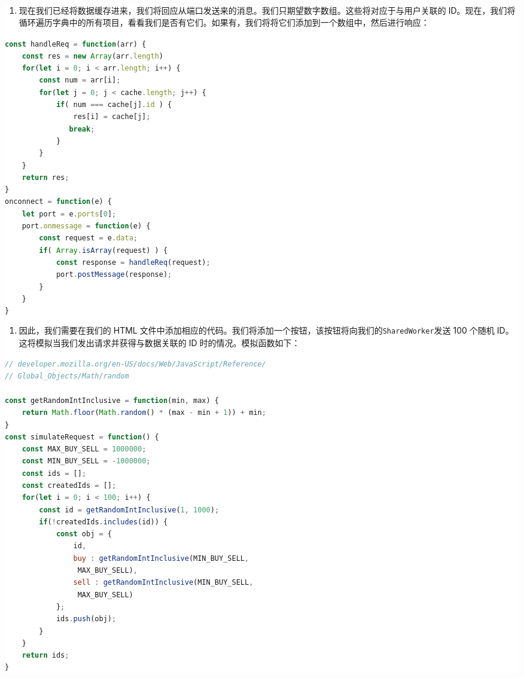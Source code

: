 1.  现在我们已经将数据缓存进来，我们将回应从端口发送来的消息。我们只期望数字数组。这些将对应于与用户关联的 ID。现在，我们将循环遍历字典中的所有项目，看看我们是否有它们。如果有，我们将将它们添加到一个数组中，然后进行响应：

```js
const handleReq = function(arr) {
    const res = new Array(arr.length)
    for(let i = 0; i < arr.length; i++) {
        const num = arr[i];
        for(let j = 0; j < cache.length; j++) {
            if( num === cache[j].id ) {
                res[i] = cache[j];
               break;
            }
        }
    }
    return res;
}
onconnect = function(e) {
    let port = e.ports[0];
    port.onmessage = function(e) {
        const request = e.data;
        if( Array.isArray(request) ) {
            const response = handleReq(request);
            port.postMessage(response);
        }
    }
}
```

1.  因此，我们需要在我们的 HTML 文件中添加相应的代码。我们将添加一个按钮，该按钮将向我们的`SharedWorker`发送 100 个随机 ID。这将模拟当我们发出请求并获得与数据关联的 ID 时的情况。模拟函数如下：

```js
// developer.mozilla.org/en-US/docs/Web/JavaScript/Reference/
// Global_Objects/Math/random

const getRandomIntInclusive = function(min, max) {
    return Math.floor(Math.random() * (max - min + 1)) + min;
}
const simulateRequest = function() {
    const MAX_BUY_SELL = 1000000;
    const MIN_BUY_SELL = -1000000;
    const ids = [];
    const createdIds = [];
    for(let i = 0; i < 100; i++) {
        const id = getRandomIntInclusive(1, 1000);
        if(!createdIds.includes(id)) {
            const obj = {
                id,
                buy : getRandomIntInclusive(MIN_BUY_SELL,  
                 MAX_BUY_SELL),
                sell : getRandomIntInclusive(MIN_BUY_SELL, 
                 MAX_BUY_SELL)
            };
            ids.push(obj);
        }
    }
    return ids;
}
```

